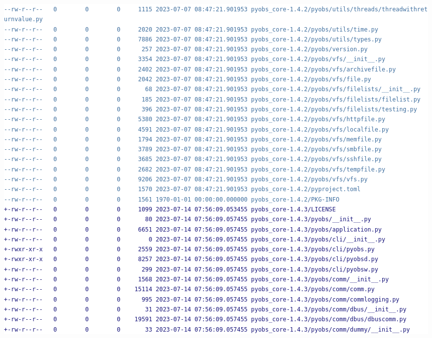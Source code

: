```diff
--rw-r--r--   0        0        0     1115 2023-07-07 08:47:21.901953 pyobs_core-1.4.2/pyobs/utils/threads/threadwithreturnvalue.py
--rw-r--r--   0        0        0     2020 2023-07-07 08:47:21.901953 pyobs_core-1.4.2/pyobs/utils/time.py
--rw-r--r--   0        0        0     7886 2023-07-07 08:47:21.901953 pyobs_core-1.4.2/pyobs/utils/types.py
--rw-r--r--   0        0        0      257 2023-07-07 08:47:21.901953 pyobs_core-1.4.2/pyobs/version.py
--rw-r--r--   0        0        0     3354 2023-07-07 08:47:21.901953 pyobs_core-1.4.2/pyobs/vfs/__init__.py
--rw-r--r--   0        0        0     2402 2023-07-07 08:47:21.901953 pyobs_core-1.4.2/pyobs/vfs/archivefile.py
--rw-r--r--   0        0        0     2042 2023-07-07 08:47:21.901953 pyobs_core-1.4.2/pyobs/vfs/file.py
--rw-r--r--   0        0        0       68 2023-07-07 08:47:21.901953 pyobs_core-1.4.2/pyobs/vfs/filelists/__init__.py
--rw-r--r--   0        0        0      185 2023-07-07 08:47:21.901953 pyobs_core-1.4.2/pyobs/vfs/filelists/filelist.py
--rw-r--r--   0        0        0      396 2023-07-07 08:47:21.901953 pyobs_core-1.4.2/pyobs/vfs/filelists/testing.py
--rw-r--r--   0        0        0     5380 2023-07-07 08:47:21.901953 pyobs_core-1.4.2/pyobs/vfs/httpfile.py
--rw-r--r--   0        0        0     4591 2023-07-07 08:47:21.901953 pyobs_core-1.4.2/pyobs/vfs/localfile.py
--rw-r--r--   0        0        0     1794 2023-07-07 08:47:21.901953 pyobs_core-1.4.2/pyobs/vfs/memfile.py
--rw-r--r--   0        0        0     3789 2023-07-07 08:47:21.901953 pyobs_core-1.4.2/pyobs/vfs/smbfile.py
--rw-r--r--   0        0        0     3685 2023-07-07 08:47:21.901953 pyobs_core-1.4.2/pyobs/vfs/sshfile.py
--rw-r--r--   0        0        0     2682 2023-07-07 08:47:21.901953 pyobs_core-1.4.2/pyobs/vfs/tempfile.py
--rw-r--r--   0        0        0     9206 2023-07-07 08:47:21.901953 pyobs_core-1.4.2/pyobs/vfs/vfs.py
--rw-r--r--   0        0        0     1570 2023-07-07 08:47:21.901953 pyobs_core-1.4.2/pyproject.toml
--rw-r--r--   0        0        0     1561 1970-01-01 00:00:00.000000 pyobs_core-1.4.2/PKG-INFO
+-rw-r--r--   0        0        0     1099 2023-07-14 07:56:09.053455 pyobs_core-1.4.3/LICENSE
+-rw-r--r--   0        0        0       80 2023-07-14 07:56:09.057455 pyobs_core-1.4.3/pyobs/__init__.py
+-rw-r--r--   0        0        0     6651 2023-07-14 07:56:09.057455 pyobs_core-1.4.3/pyobs/application.py
+-rw-r--r--   0        0        0        0 2023-07-14 07:56:09.057455 pyobs_core-1.4.3/pyobs/cli/__init__.py
+-rwxr-xr-x   0        0        0     2559 2023-07-14 07:56:09.057455 pyobs_core-1.4.3/pyobs/cli/pyobs.py
+-rwxr-xr-x   0        0        0     8257 2023-07-14 07:56:09.057455 pyobs_core-1.4.3/pyobs/cli/pyobsd.py
+-rw-r--r--   0        0        0      299 2023-07-14 07:56:09.057455 pyobs_core-1.4.3/pyobs/cli/pyobsw.py
+-rw-r--r--   0        0        0     1568 2023-07-14 07:56:09.057455 pyobs_core-1.4.3/pyobs/comm/__init__.py
+-rw-r--r--   0        0        0    15114 2023-07-14 07:56:09.057455 pyobs_core-1.4.3/pyobs/comm/comm.py
+-rw-r--r--   0        0        0      995 2023-07-14 07:56:09.057455 pyobs_core-1.4.3/pyobs/comm/commlogging.py
+-rw-r--r--   0        0        0       31 2023-07-14 07:56:09.057455 pyobs_core-1.4.3/pyobs/comm/dbus/__init__.py
+-rw-r--r--   0        0        0    19591 2023-07-14 07:56:09.057455 pyobs_core-1.4.3/pyobs/comm/dbus/dbuscomm.py
+-rw-r--r--   0        0        0       33 2023-07-14 07:56:09.057455 pyobs_core-1.4.3/pyobs/comm/dummy/__init__.py
```